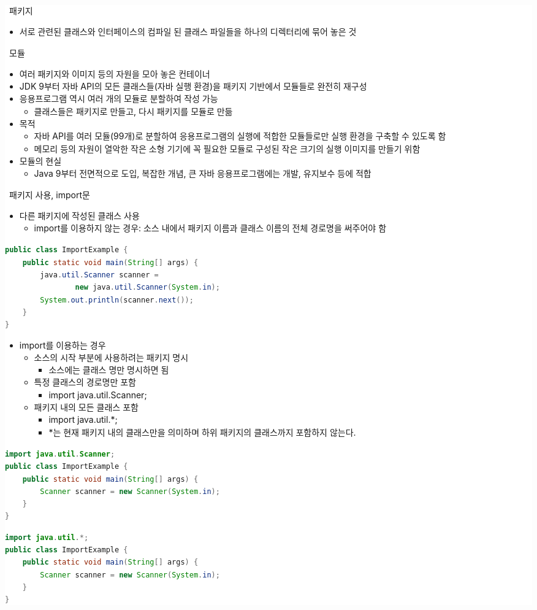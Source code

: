 &ensp;패키지<br/>
* 서로 관련된 클래스와 인터페이스의 컴파일 된 클래스 파일들을 하나의 디렉터리에 묶어 놓은 것

&ensp;모듈<br/>
* 여러 패키지와 이미지 등의 자원을 모아 놓은 컨테이너
* JDK 9부터 자바 API의 모든 클래스들(자바 실행 환경)을 패키지 기반에서 모듈들로 완전히 재구성
* 응용프로그램 역시 여러 개의 모듈로 분할하여 작성 가능
    - 클래스들은 패키지로 만들고, 다시 패키지를 모듈로 만듦
* 목적
    - 자바 API를 여러 모듈(99개)로 분할하여 응용프로그램의 실행에 적합한 모듈들로만 실행 환경을 구축할 수 있도록 함
    - 메모리 등의 자원이 열악한 작은 소형 기기에 꼭 필요한 모듈로 구성된 작은 크기의 실행 이미지를 만들기 위함
* 모듈의 현실
    - Java 9부터 전면적으로 도입, 복잡한 개념, 큰 자바 응용프로그램에는 개발, 유지보수 등에 적합

&ensp;패키지 사용, import문<br/>
* 다른 패키지에 작성된 클래스 사용
    - import를 이용하지 않는 경우: 소스 내에서 패키지 이름과 클래스 이름의 전체 경로명을 써주어야 함

```java
public class ImportExample {
    public static void main(String[] args) {
        java.util.Scanner scanner = 
                new java.util.Scanner(System.in);
        System.out.println(scanner.next());
    }
}
```
    
* import를 이용하는 경우
    - 소스의 시작 부분에 사용하려는 패키지 명시
        + 소스에는 클래스 명만 명시하면 됨
    - 특정 클래스의 경로명만 포함
        + import java.util.Scanner;
    - 패키지 내의 모든 클래스 포함
        + import java.util.*;
        + *는 현재 패키지 내의 클래스만을 의미하며 하위 패키지의 클래스까지 포함하지 않는다.

```java
import java.util.Scanner;
public class ImportExample {
    public static void main(String[] args) {
        Scanner scanner = new Scanner(System.in);
    }
}
```

```java
import java.util.*;
public class ImportExample {
    public static void main(String[] args) {
        Scanner scanner = new Scanner(System.in);
    }
}
```
